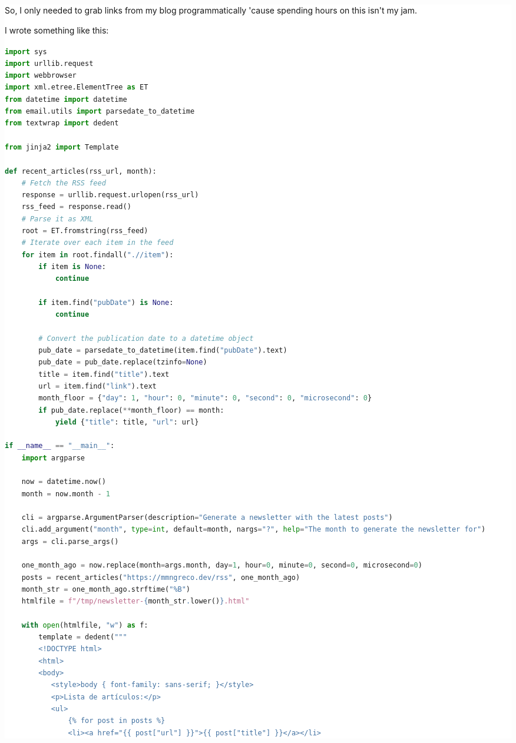 So, I only needed to grab links from my blog programmatically 'cause spending
hours on this isn't my jam.

I wrote something like this:

```python
import sys
import urllib.request
import webbrowser
import xml.etree.ElementTree as ET
from datetime import datetime
from email.utils import parsedate_to_datetime
from textwrap import dedent

from jinja2 import Template

def recent_articles(rss_url, month):
    # Fetch the RSS feed
    response = urllib.request.urlopen(rss_url)
    rss_feed = response.read()
    # Parse it as XML
    root = ET.fromstring(rss_feed)
    # Iterate over each item in the feed
    for item in root.findall(".//item"):
        if item is None:
            continue

        if item.find("pubDate") is None:
            continue

        # Convert the publication date to a datetime object
        pub_date = parsedate_to_datetime(item.find("pubDate").text)
        pub_date = pub_date.replace(tzinfo=None)
        title = item.find("title").text
        url = item.find("link").text
        month_floor = {"day": 1, "hour": 0, "minute": 0, "second": 0, "microsecond": 0}
        if pub_date.replace(**month_floor) == month:
            yield {"title": title, "url": url}

if __name__ == "__main__":
    import argparse

    now = datetime.now()
    month = now.month - 1

    cli = argparse.ArgumentParser(description="Generate a newsletter with the latest posts")
    cli.add_argument("month", type=int, default=month, nargs="?", help="The month to generate the newsletter for")
    args = cli.parse_args()

    one_month_ago = now.replace(month=args.month, day=1, hour=0, minute=0, second=0, microsecond=0)
    posts = recent_articles("https://mmngreco.dev/rss", one_month_ago)
    month_str = one_month_ago.strftime("%B")
    htmlfile = f"/tmp/newsletter-{month_str.lower()}.html"

    with open(htmlfile, "w") as f:
        template = dedent("""
        <!DOCTYPE html>
        <html>
        <body>
           <style>body { font-family: sans-serif; }</style>
           <p>Lista de artículos:</p>
           <ul>
               {% for post in posts %}
               <li><a href="{{ post["url"] }}">{{ post["title"] }}</a></li>
```

[thorsten]: https://thorstenball.com
[substack]: https://thorstenball.com/register-spill/
[pep723]: https://mmngreco.dev/posts/probando-pep-723/
[pipx]: https://mmngreco.dev/posts/pipx-with-conda/